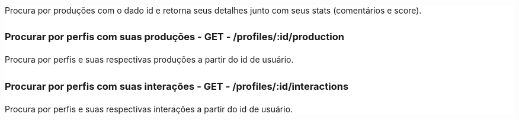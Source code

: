 Procura por produções com o dado id e retorna seus detalhes junto com seus
stats (comentários e score).

### Procurar por perfis com suas produções - **GET** - /profiles/:id/production

Procura por perfis e suas respectivas produções a partir do id de usuário.

### Procurar por perfis com suas interações - **GET** - /profiles/:id/interactions

Procura por perfis e suas respectivas interações a partir do id de usuário.
